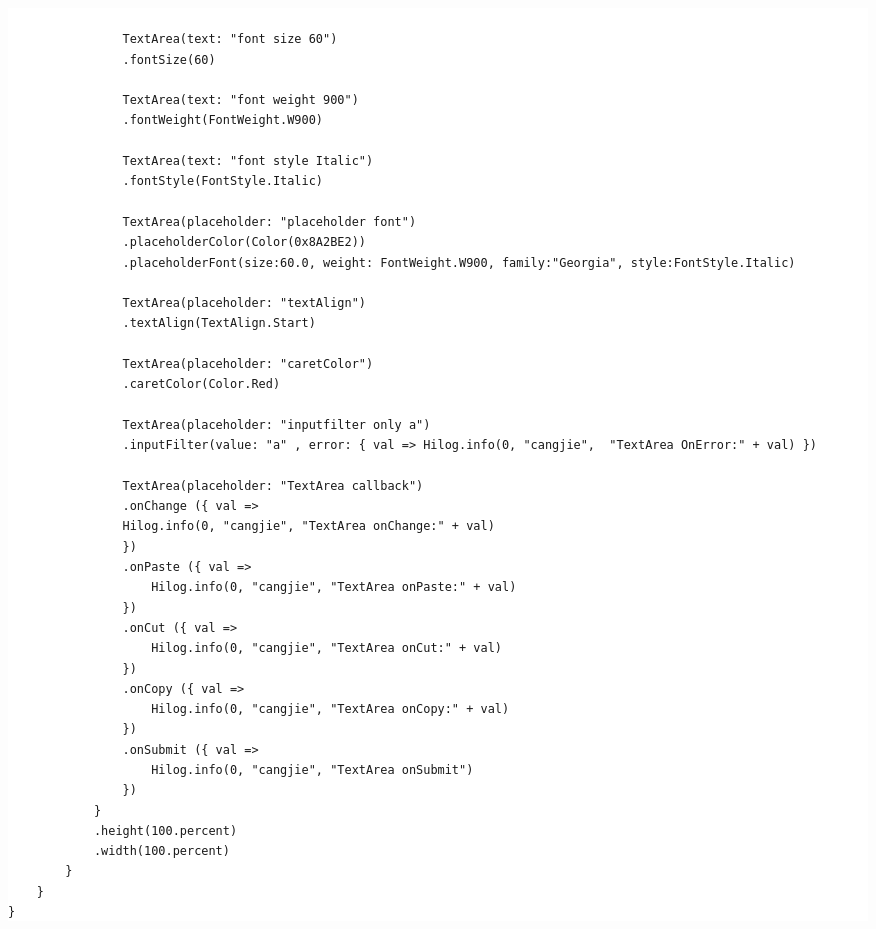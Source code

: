 ```cangjie

                TextArea(text: "font size 60")
                .fontSize(60)

                TextArea(text: "font weight 900")
                .fontWeight(FontWeight.W900)

                TextArea(text: "font style Italic")
                .fontStyle(FontStyle.Italic)

                TextArea(placeholder: "placeholder font")
                .placeholderColor(Color(0x8A2BE2))
                .placeholderFont(size:60.0, weight: FontWeight.W900, family:"Georgia", style:FontStyle.Italic)

                TextArea(placeholder: "textAlign")
                .textAlign(TextAlign.Start)

                TextArea(placeholder: "caretColor")
                .caretColor(Color.Red)

                TextArea(placeholder: "inputfilter only a")
                .inputFilter(value: "a" , error: { val => Hilog.info(0, "cangjie",  "TextArea OnError:" + val) })

                TextArea(placeholder: "TextArea callback")
                .onChange ({ val =>
                Hilog.info(0, "cangjie", "TextArea onChange:" + val)
                })
                .onPaste ({ val =>
                    Hilog.info(0, "cangjie", "TextArea onPaste:" + val)
                })
                .onCut ({ val =>
                    Hilog.info(0, "cangjie", "TextArea onCut:" + val)
                })
                .onCopy ({ val =>
                    Hilog.info(0, "cangjie", "TextArea onCopy:" + val)
                })
                .onSubmit ({ val =>
                    Hilog.info(0, "cangjie", "TextArea onSubmit")
                })
            }
            .height(100.percent)
            .width(100.percent)
        }
    }
}
```

